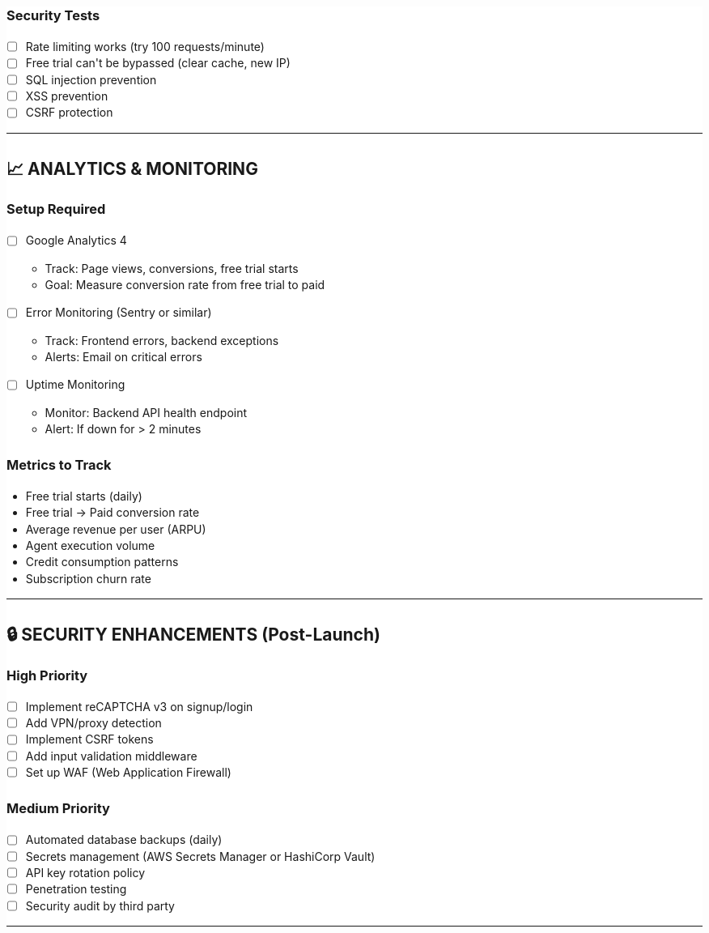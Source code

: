 ### **Security Tests**
- [ ] Rate limiting works (try 100 requests/minute)
- [ ] Free trial can't be bypassed (clear cache, new IP)
- [ ] SQL injection prevention
- [ ] XSS prevention
- [ ] CSRF protection

---

## 📈 ANALYTICS & MONITORING

### **Setup Required**
- [ ] Google Analytics 4
  - Track: Page views, conversions, free trial starts
  - Goal: Measure conversion rate from free trial to paid
  
- [ ] Error Monitoring (Sentry or similar)
  - Track: Frontend errors, backend exceptions
  - Alerts: Email on critical errors
  
- [ ] Uptime Monitoring
  - Monitor: Backend API health endpoint
  - Alert: If down for > 2 minutes

### **Metrics to Track**
- Free trial starts (daily)
- Free trial → Paid conversion rate
- Average revenue per user (ARPU)
- Agent execution volume
- Credit consumption patterns
- Subscription churn rate

---

## 🔒 SECURITY ENHANCEMENTS (Post-Launch)

### **High Priority**
- [ ] Implement reCAPTCHA v3 on signup/login
- [ ] Add VPN/proxy detection
- [ ] Implement CSRF tokens
- [ ] Add input validation middleware
- [ ] Set up WAF (Web Application Firewall)

### **Medium Priority**
- [ ] Automated database backups (daily)
- [ ] Secrets management (AWS Secrets Manager or HashiCorp Vault)
- [ ] API key rotation policy
- [ ] Penetration testing
- [ ] Security audit by third party

---
